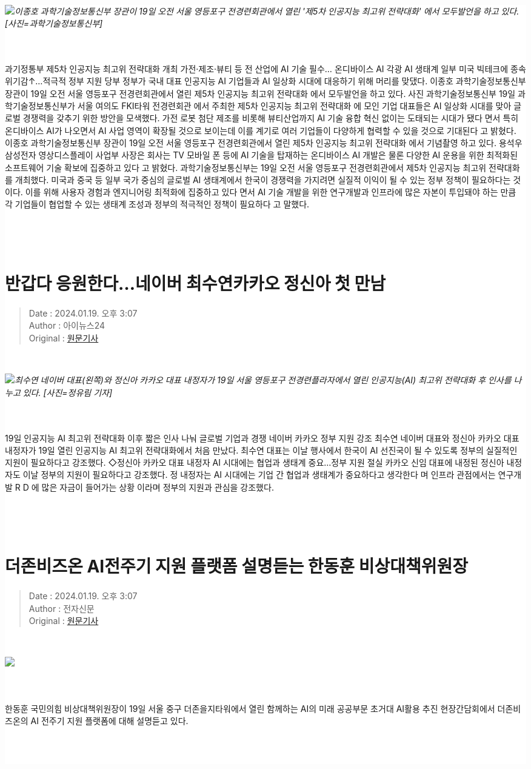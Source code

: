 <img src="https://imgnews.pstatic.net/image/031/2024/01/19/0000806116_001_20240119150801094.jpg?type=w647" id="img1"></img><em class="img_desc">이종호 과학기술정보통신부 장관이 19일 오전 서울 영등포구 전경련회관에서 열린 '제5차 인공지능 최고위 전략대화' 에서 모두발언을 하고 있다. [사진=과학기술정보통신부]</em>  
<br/><br/>  
  
과기정통부 제5차 인공지능 최고위 전략대화 개최 가전·제조·뷰티 등 전 산업에 AI 기술 필수… 온디바이스 AI 각광 AI 생태계 일부 미국 빅테크에 종속 위기감↑…적극적 정부 지원 당부 정부가 국내 대표 인공지능 AI 기업들과 AI 일상화 시대에 대응하기 위해 머리를 맞댔다.
이종호 과학기술정보통신부 장관이 19일 오전 서울 영등포구 전경련회관에서 열린 제5차 인공지능 최고위 전략대화 에서 모두발언을 하고 있다.
사진 과학기술정보통신부 19일 과학기술정보통신부가 서울 여의도 FKI타워 전경련회관 에서 주최한 제5차 인공지능 최고위 전략대화 에 모인 기업 대표들은 AI 일상화 시대를 맞아 글로벌 경쟁력을 갖추기 위한 방안을 모색했다.
가전 로봇 첨단 제조를 비롯해 뷰티산업까지 AI 기술 융합 혁신 없이는 도태되는 시대가 됐다 면서 특히 온디바이스 AI가 나오면서 AI 사업 영역이 확장될 것으로 보이는데 이를 계기로 여러 기업들이 다양하게 협력할 수 있을 것으로 기대된다 고 밝혔다.
이종호 과학기술정보통신부 장관이 19일 오전 서울 영등포구 전경련회관에서 열린 제5차 인공지능 최고위 전략대화 에서 기념촬영 하고 있다.
용석우 삼성전자 영상디스플레이 사업부 사장은 회사는 TV 모바일 폰 등에 AI 기술을 탑재하는 온디바이스 AI 개발은 물론 다양한 AI 운용을 위한 최적화된 소프트웨어 기술 확보에 집중하고 있다 고 밝혔다.
과학기술정보통신부는 19일 오전 서울 영등포구 전경련회관에서 제5차 인공지능 최고위 전략대화 를 개최했다.
미국과 중국 등 일부 국가 중심의 글로벌 AI 생태계에서 한국이 경쟁력을 가지려면 실질적 이익이 될 수 있는 정부 정책이 필요하다는 것이다.
이를 위해 사용자 경험과 엔지니어링 최적화에 집중하고 있다 면서 AI 기술 개발을 위한 연구개발과 인프라에 많은 자본이 투입돼야 하는 만큼 각 기업들이 협업할 수 있는 생태계 조성과 정부의 적극적인 정책이 필요하다 고 말했다.  
<br/><br/><br/>  

  
# 반갑다 응원한다…네이버 최수연카카오 정신아 첫 만남  
  
> Date : 2024.01.19. 오후 3:07  
> Author : 아이뉴스24  
> Original : [원문기사](https://n.news.naver.com/mnews/article/031/0000806115?sid=105)  
<br/>  
  
<img src="https://imgnews.pstatic.net/image/031/2024/01/19/0000806115_001_20240119150701079.jpg?type=w647" id="img1"></img><em class="img_desc">최수연 네이버 대표(왼쪽)와 정신아 카카오 대표 내정자가 19일 서울 영등포구 전경련플라자에서 열린 인공지능(AI) 최고위 전략대화 후 인사를 나누고 있다. [사진=정유림 기자]</em>  
<br/><br/>  
  
19일 인공지능 AI 최고위 전략대화 이후 짧은 인사 나눠 글로벌 기업과 경쟁 네이버 카카오 정부 지원 강조 최수연 네이버 대표와 정신아 카카오 대표 내정자가 19일 열린 인공지능 AI 최고위 전략대화에서 처음 만났다.
최수연 대표는 이날 행사에서 한국이 AI 선진국이 될 수 있도록 정부의 실질적인 지원이 필요하다고 강조했다.
◇정신아 카카오 대표 내정자 AI 시대에는 협업과 생태계 중요…정부 지원 절실 카카오 신임 대표에 내정된 정신아 내정자도 이날 정부의 지원이 필요하다고 강조했다.
정 내정자는 AI 시대에는 기업 간 협업과 생태계가 중요하다고 생각한다 며 인프라 관점에서는 연구개발 R D 에 많은 자금이 들어가는 상황 이라며 정부의 지원과 관심을 강조했다.  
<br/><br/><br/>  

  
# 더존비즈온 AI전주기 지원 플랫폼 설명듣는 한동훈 비상대책위원장  
  
> Date : 2024.01.19. 오후 3:07  
> Author : 전자신문  
> Original : [원문기사](https://n.news.naver.com/mnews/article/030/0003174751?sid=105)  
<br/>  
  
<img src="https://imgnews.pstatic.net/image/030/2024/01/19/0003174751_001_20240119150701075.jpg?type=w647" id="img1"></img>  
<br/><br/>  
  
한동훈 국민의힘 비상대책위원장이 19일 서울 중구 더존을지타워에서 열린 함께하는 AI의 미래 공공부문 초거대 AI활용 추진 현장간담회에서 더존비즈온의 AI 전주기 지원 플랫폼에 대해 설명듣고 있다.  
<br/><br/><br/>  
